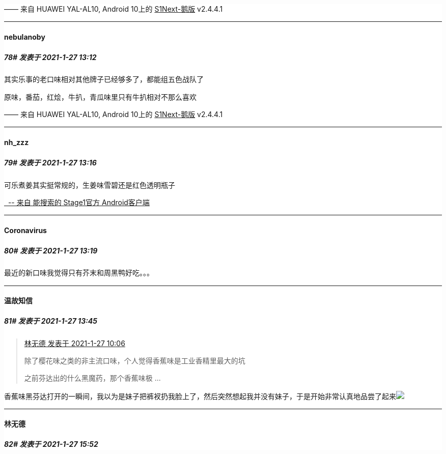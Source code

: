 —— 来自 HUAWEI YAL-AL10, Android 10上的 [S1Next-鹅版](https://github.com/ykrank/S1-Next/releases) v2.4.4.1


-----

####  nebulanoby  
##### 78#       发表于 2021-1-27 13:12


其实乐事的老口味相对其他牌子已经够多了，都能组五色战队了

原味，番茄，红烩，牛扒，青瓜味里只有牛扒相对不那么喜欢

—— 来自 HUAWEI YAL-AL10, Android 10上的 [S1Next-鹅版](https://github.com/ykrank/S1-Next/releases) v2.4.4.1


-----

####  nh_zzz  
##### 79#       发表于 2021-1-27 13:16


可乐煮姜其实挺常规的，生姜味雪碧还是红色透明瓶子

[  -- 来自 能搜索的 Stage1官方 Android客户端](https://www.coolapk.com/apk/140634)


-----

####  Coronavirus  
##### 80#       发表于 2021-1-27 13:19


最近的新口味我觉得只有芥末和周黑鸭好吃。。。


-----

####  温故知信  
##### 81#       发表于 2021-1-27 13:45


<blockquote><a href="httphttps://bbs.saraba1st.com/2b/forum.php?mod=redirect&amp;goto=findpost&amp;pid=50156941&amp;ptid=1984852" target="_blank">林无德 发表于 2021-1-27 10:06</a>

除了樱花味之类的非主流口味，个人觉得香蕉味是工业香精里最大的坑


之前芬达出的什么黑魔药，那个香蕉味极 ...</blockquote>
香蕉味黑芬达打开的一瞬间，我以为是妹子把裤衩扔我脸上了，然后突然想起我并没有妹子，于是开始非常认真地品尝了起来<img src="https://static.saraba1st.com/image/smiley/face2017/045.png" referrerpolicy="no-referrer">


-----

####  林无德  
##### 82#       发表于 2021-1-27 15:52
